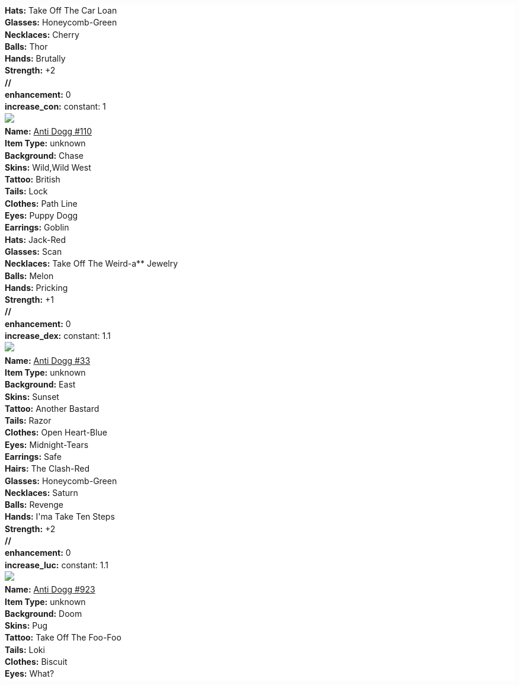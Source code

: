 <div><strong>Hats:</strong> Take Off The Car Loan</div>
<div><strong>Glasses:</strong> Honeycomb-Green</div>
<div><strong>Necklaces:</strong> Cherry</div>
<div><strong>Balls:</strong> Thor</div>
<div><strong>Hands:</strong> Brutally</div>
<div><strong>Strength:</strong> +2</div>
<div><strong>//</strong></div><div><strong>enhancement:</strong> 0</div>
<div><strong>increase_con:</strong> constant: 1</div>
</div>
<div class="item_thumbnail">
<a href="https://mintgarden.io/nfts/nft1qt4d0zekpdc6ezzteuhpxaz3f7gc3kq9nt774acsnk9tejjjrdlq5rgx2d"><img loading="lazy" src="https://assets.mainnet.mintgarden.io/thumbnails/2676c6ddecfaab75092dd1a94ea7dfcc808632c45187516feb6d80c215d84a95.webp"></a>
<div><strong>Name:</strong> <a href="https://mintgarden.io/nfts/nft1qt4d0zekpdc6ezzteuhpxaz3f7gc3kq9nt774acsnk9tejjjrdlq5rgx2d">Anti Dogg #110</a></div>
<div><strong>Item Type:</strong> unknown</div>
<div><strong>Background:</strong> Chase</div>
<div><strong>Skins:</strong> Wild,Wild West</div>
<div><strong>Tattoo:</strong> British</div>
<div><strong>Tails:</strong> Lock</div>
<div><strong>Clothes:</strong> Path Line</div>
<div><strong>Eyes:</strong> Puppy Dogg</div>
<div><strong>Earrings:</strong> Goblin</div>
<div><strong>Hats:</strong> Jack-Red</div>
<div><strong>Glasses:</strong> Scan</div>
<div><strong>Necklaces:</strong> Take Off The Weird-a** Jewelry</div>
<div><strong>Balls:</strong> Melon</div>
<div><strong>Hands:</strong> Pricking</div>
<div><strong>Strength:</strong> +1</div>
<div><strong>//</strong></div><div><strong>enhancement:</strong> 0</div>
<div><strong>increase_dex:</strong> constant: 1.1</div>
</div>
<div class="item_thumbnail">
<a href="https://mintgarden.io/nfts/nft1jlvtuzqk3y8qpnu4hcc090xrvdu8lm3h7m04fjwytnvnpr4q5m8ql5fc0n"><img loading="lazy" src="https://assets.mainnet.mintgarden.io/thumbnails/16fcd1b5de458592c311697f0b7543f9ea38cab8991bb143cbab82610f9556a9.webp"></a>
<div><strong>Name:</strong> <a href="https://mintgarden.io/nfts/nft1jlvtuzqk3y8qpnu4hcc090xrvdu8lm3h7m04fjwytnvnpr4q5m8ql5fc0n">Anti Dogg #33</a></div>
<div><strong>Item Type:</strong> unknown</div>
<div><strong>Background:</strong> East</div>
<div><strong>Skins:</strong> Sunset</div>
<div><strong>Tattoo:</strong> Another Bastard</div>
<div><strong>Tails:</strong> Razor</div>
<div><strong>Clothes:</strong> Open Heart-Blue</div>
<div><strong>Eyes:</strong> Midnight-Tears</div>
<div><strong>Earrings:</strong> Safe</div>
<div><strong>Hairs:</strong> The Clash-Red</div>
<div><strong>Glasses:</strong> Honeycomb-Green</div>
<div><strong>Necklaces:</strong> Saturn</div>
<div><strong>Balls:</strong> Revenge</div>
<div><strong>Hands:</strong> I'ma Take Ten Steps</div>
<div><strong>Strength:</strong> +2</div>
<div><strong>//</strong></div><div><strong>enhancement:</strong> 0</div>
<div><strong>increase_luc:</strong> constant: 1.1</div>
</div>
<div class="item_thumbnail">
<a href="https://mintgarden.io/nfts/nft1l46l7jaan8lyhj2aj226yxzllzqu7v3t4nzj0d56dasurwftvmrqeqak3c"><img loading="lazy" src="https://assets.mainnet.mintgarden.io/thumbnails/9b01b9fb981ca65b9493df71cbc992dde0d2817c9a09051663cd975f5602bf76.webp"></a>
<div><strong>Name:</strong> <a href="https://mintgarden.io/nfts/nft1l46l7jaan8lyhj2aj226yxzllzqu7v3t4nzj0d56dasurwftvmrqeqak3c">Anti Dogg #923</a></div>
<div><strong>Item Type:</strong> unknown</div>
<div><strong>Background:</strong> Doom</div>
<div><strong>Skins:</strong> Pug</div>
<div><strong>Tattoo:</strong> Take Off The Foo-Foo</div>
<div><strong>Tails:</strong> Loki</div>
<div><strong>Clothes:</strong> Biscuit</div>
<div><strong>Eyes:</strong> What?</div>